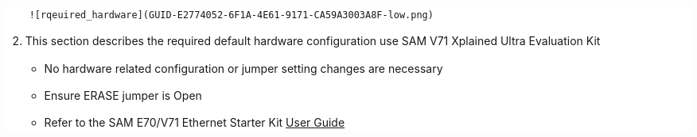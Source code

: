        ![rqeuired_hardware](GUID-E2774052-6F1A-4E61-9171-CA59A3003A8F-low.png)

2.  This section describes the required default hardware configuration use SAM V71 Xplained Ultra Evaluation Kit

    -   No hardware related configuration or jumper setting changes are necessary

    -   Ensure ERASE jumper is Open

    -   Refer to the SAM E70/V71 Ethernet Starter Kit [User Guide](http://ww1.microchip.com/downloads/en/DeviceDoc/Atmel-42408-SAMV71-Xplained-Ultra_User-Guide.pdf)
